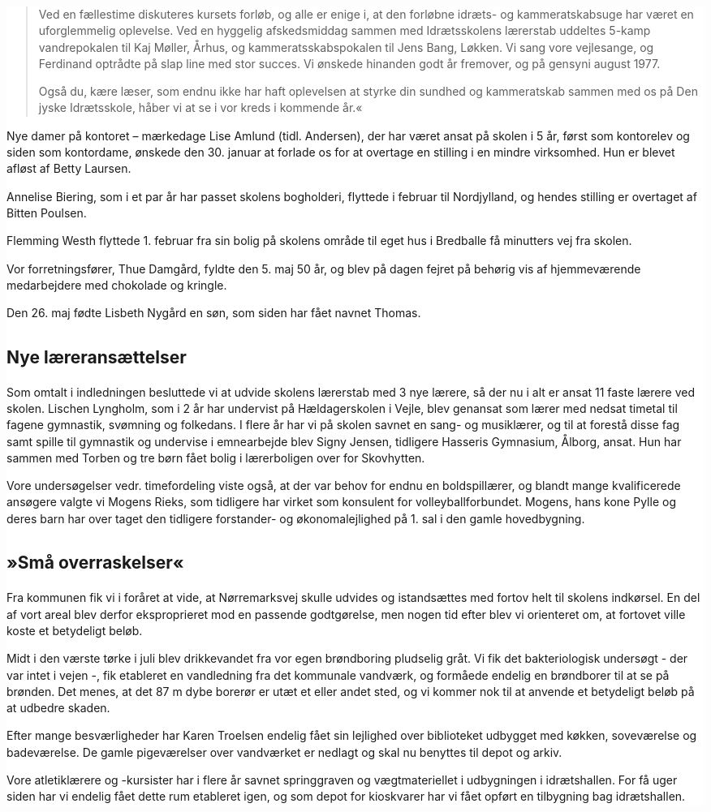 > Ved en fællestime diskuteres kursets forløb, og alle er enige i, at den forløbne idræts- og kammeratskabsuge har været en uforglemmelig oplevelse. Ved en hyggelig afskedsmiddag sammen med Idrætsskolens lærerstab uddeltes 5-kamp vandrepokalen til Kaj Møller, Århus, og kammeratsskabspokalen til Jens Bang, Løkken. Vi sang vore vejlesange, og Ferdinand optrådte på slap line med stor succes. Vi ønskede hinanden godt år fremover, og på gensyni august 1977. 
> 
> Også du, kære læser, som endnu ikke har haft oplevelsen at styrke din sundhed og kammeratskab sammen med os på Den jyske Idrætsskole, håber vi at se i vor kreds i kommende år.« 

Nye damer på kontoret – mærkedage Lise Amlund (tidl. Andersen), der har været ansat på skolen i 5 år, først som kontorelev og siden som kontordame, ønskede den 30. januar at forlade os for at overtage en stilling i en mindre virksomhed. Hun er blevet afløst af Betty Laursen. 

Annelise Biering, som i et par år har passet skolens bogholderi, flyttede i februar til Nordjylland, og hendes stilling er overtaget af Bitten Poulsen. 

Flemming Westh flyttede 1. februar fra sin bolig på skolens område til eget hus i Bredballe få minutters vej fra skolen. 

Vor forretningsfører, Thue Damgård, fyldte den 5. maj 50 år, og blev på dagen fejret på behørig vis af hjemmeværende medarbejdere med chokolade og kringle. 

Den 26. maj fødte Lisbeth Nygård en søn, som siden har fået navnet Thomas. 

## Nye læreransættelser

Som omtalt i indledningen besluttede vi at udvide skolens lærerstab med 3 nye lærere, så der nu i alt er ansat 11 faste lærere ved skolen. Lischen Lyngholm, som i 2 år har undervist på Hældagerskolen i Vejle, blev genansat som lærer med nedsat timetal til fagene gymnastik, svømning og folkedans. I flere år har vi på skolen savnet en sang- og musiklærer, og til at forestå disse fag samt spille til gymnastik og undervise i emnearbejde blev Signy Jensen, tidligere Hasseris Gymnasium, Ålborg, ansat. Hun har sammen med Torben og tre børn fået bolig i lærerboligen over for Skovhytten. 

Vore undersøgelser vedr. timefordeling viste også, at der var behov for endnu en boldspillærer, og blandt mange kvalificerede ansøgere valgte vi Mogens Rieks, som tidligere har virket som konsulent for volleyballforbundet. Mogens, hans kone Pylle og deres barn har over taget den tidligere forstander- og økonomalejlighed på 1. sal i den gamle hovedbygning. 

## »Små overraskelser« 

Fra kommunen fik vi i foråret at vide, at Nørremarksvej skulle udvides og istandsættes med fortov helt til skolens indkørsel. En del af vort areal blev derfor eksproprieret mod en passende godtgørelse, men nogen tid efter blev vi orienteret om, at fortovet ville koste et betydeligt beløb. 

Midt i den værste tørke i juli blev drikkevandet fra vor egen brøndboring pludselig gråt. Vi fik det bakteriologisk undersøgt - der var intet i vejen -, fik etableret en vandledning fra det kommunale vandværk, og formåede endelig en brøndborer til at se på brønden. Det menes, at det 87 m dybe borerør er utæt et eller andet sted, og vi kommer nok til at anvende et betydeligt beløb på at udbedre skaden. 

Efter mange besværligheder har Karen Troelsen endelig fået sin lejlighed over biblioteket udbygget med køkken, soveværelse og badeværelse. De gamle pigeværelser over vandværket er nedlagt og skal nu benyttes til depot og arkiv. 

Vore atletiklærere og -kursister har i flere år savnet springgraven og vægtmateriellet i udbygningen i idrætshallen. For få uger siden har vi endelig fået dette rum etableret igen, og som depot for kioskvarer har vi fået opført en tilbygning bag idrætshallen. 
